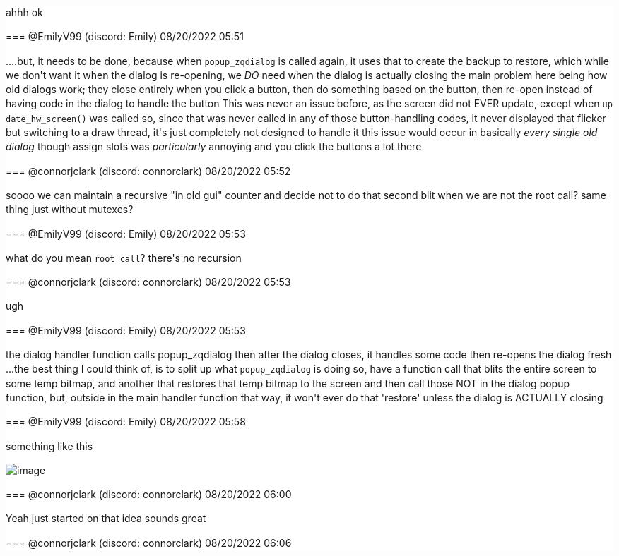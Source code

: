ahhh
ok

=== @EmilyV99 (discord: Emily) 08/20/2022 05:51

....but, it needs to be done, because when `popup_zqdialog` is called again, it uses that to create the backup to restore, which while we don't want it when the dialog is re-opening, we *DO* need when the dialog is actually closing
the main problem here being how old dialogs work; they close entirely when you click a button, then do something based on the button, then re-open
instead of having code in the dialog to handle the button
This was never an issue before, as the screen did not EVER update, except when `update_hw_screen()` was called
so, since that was never called in any of those button-handling codes, it never displayed that flicker
but switching to a draw thread, it's just completely not designed to handle it
this issue would occur in basically *every single old dialog*
though assign slots was *particularly* annoying and you click the buttons a lot there

=== @connorjclark (discord: connorclark) 08/20/2022 05:52

soooo we can maintain a recursive "in old gui" counter and decide not to do that second blit when we are not the root call?
same thing just without mutexes?

=== @EmilyV99 (discord: Emily) 08/20/2022 05:53

what do you mean `root call`?
there's no recursion

=== @connorjclark (discord: connorclark) 08/20/2022 05:53

ugh

=== @EmilyV99 (discord: Emily) 08/20/2022 05:53

the dialog handler function
calls popup_zqdialog
then after the dialog closes, it handles some code
then re-opens the dialog fresh
...the best thing I could think of, is to split up what `popup_zqdialog` is doing
so, have a function call that blits the entire screen to some temp bitmap, and another that restores that temp bitmap to the screen
and then call those NOT in the dialog popup function, but, outside in the main handler function
that way, it won't ever do that 'restore' unless the dialog is ACTUALLY closing

=== @EmilyV99 (discord: Emily) 08/20/2022 05:58

something like this

![image](https://cdn.discordapp.com/attachments/1010366294111043704/1010427638617223208/unknown.png?ex=65ebfa91&is=65d98591&hm=a19eb7401d6dd3e53723e9b4ed00d9466904e3ead4b0fbc5231ac3cf7d43936c&)

=== @connorjclark (discord: connorclark) 08/20/2022 06:00

Yeah just started on that idea
sounds great

=== @connorjclark (discord: connorclark) 08/20/2022 06:06
